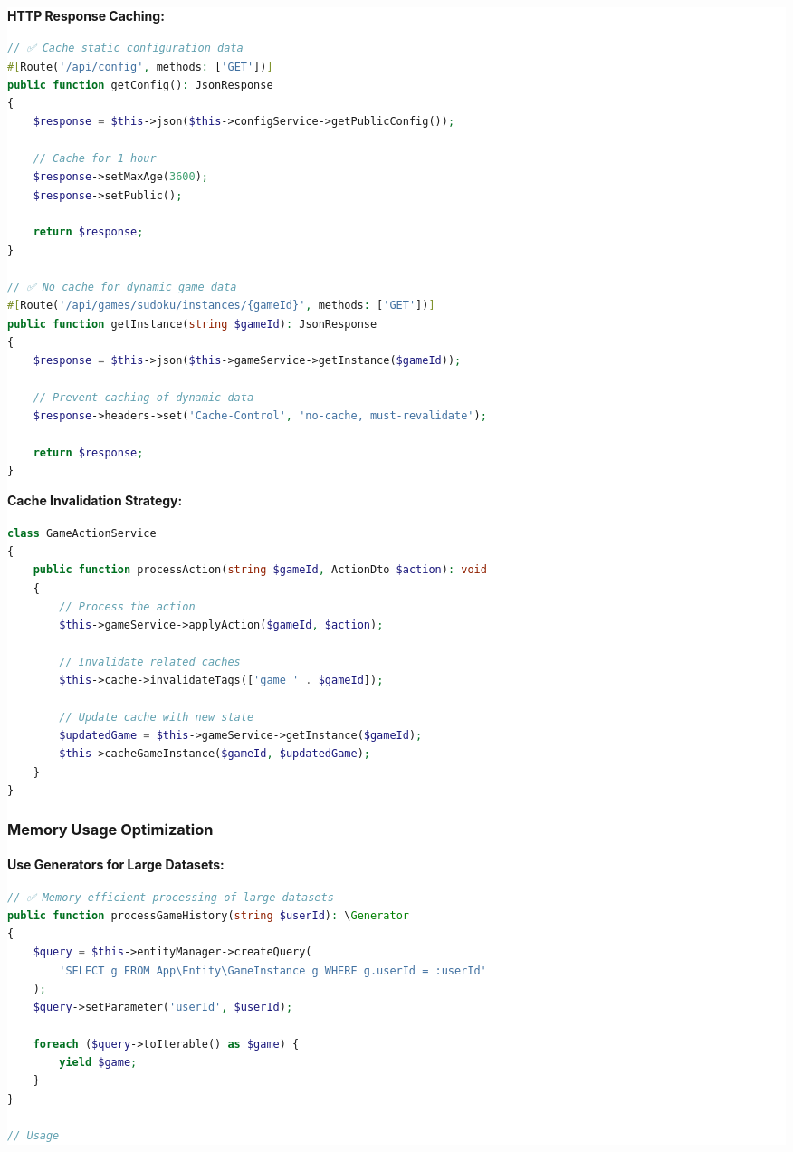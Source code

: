 **HTTP Response Caching:**
```php
// ✅ Cache static configuration data
#[Route('/api/config', methods: ['GET'])]
public function getConfig(): JsonResponse
{
    $response = $this->json($this->configService->getPublicConfig());
    
    // Cache for 1 hour
    $response->setMaxAge(3600);
    $response->setPublic();
    
    return $response;
}

// ✅ No cache for dynamic game data
#[Route('/api/games/sudoku/instances/{gameId}', methods: ['GET'])]
public function getInstance(string $gameId): JsonResponse
{
    $response = $this->json($this->gameService->getInstance($gameId));
    
    // Prevent caching of dynamic data
    $response->headers->set('Cache-Control', 'no-cache, must-revalidate');
    
    return $response;
}
```

**Cache Invalidation Strategy:**
```php
class GameActionService
{
    public function processAction(string $gameId, ActionDto $action): void
    {
        // Process the action
        $this->gameService->applyAction($gameId, $action);
        
        // Invalidate related caches
        $this->cache->invalidateTags(['game_' . $gameId]);
        
        // Update cache with new state
        $updatedGame = $this->gameService->getInstance($gameId);
        $this->cacheGameInstance($gameId, $updatedGame);
    }
}
```

### Memory Usage Optimization

**Use Generators for Large Datasets:**
```php
// ✅ Memory-efficient processing of large datasets
public function processGameHistory(string $userId): \Generator
{
    $query = $this->entityManager->createQuery(
        'SELECT g FROM App\Entity\GameInstance g WHERE g.userId = :userId'
    );
    $query->setParameter('userId', $userId);
    
    foreach ($query->toIterable() as $game) {
        yield $game;
    }
}

// Usage
```